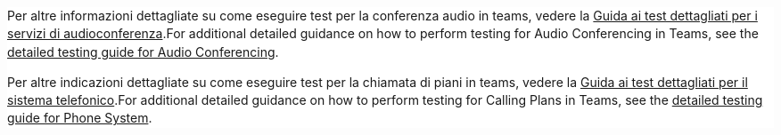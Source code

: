 <span data-ttu-id="7275c-222">Per altre informazioni dettagliate su come eseguire test per la conferenza audio in teams, vedere la [Guida ai test dettagliati per i servizi di audioconferenza](onboarding-test-plan-for-enterprises-Audio-Conferencing.md).</span><span class="sxs-lookup"><span data-stu-id="7275c-222">For additional detailed guidance on how to perform testing for Audio Conferencing in Teams, see the [detailed testing guide for Audio Conferencing](onboarding-test-plan-for-enterprises-Audio-Conferencing.md).</span></span>

<span data-ttu-id="7275c-223">Per altre indicazioni dettagliate su come eseguire test per la chiamata di piani in teams, vedere la [Guida ai test dettagliati per il sistema telefonico](onboarding-test-plan-for-enterprises-Phone-System.md).</span><span class="sxs-lookup"><span data-stu-id="7275c-223">For additional detailed guidance on how to perform testing for Calling Plans in Teams, see the [detailed testing guide for Phone System](onboarding-test-plan-for-enterprises-Phone-System.md).</span></span>


